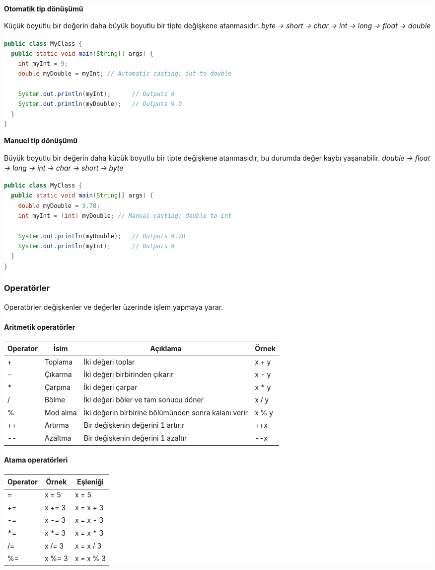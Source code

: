 **Otomatik tip dönüşümü**

Küçük boyutlu bir değerin daha büyük boyutlu bir tipte değişkene atanmasıdır.
_byte -> short -> char -> int -> long -> float -> double_

```java
public class MyClass {
  public static void main(String[] args) {
    int myInt = 9;
    double myDouble = myInt; // Automatic casting: int to double

    System.out.println(myInt);      // Outputs 9
    System.out.println(myDouble);   // Outputs 9.0
  }
}
```

**Manuel tip dönüşümü**

Büyük boyutlu bir değerin daha küçük boyutlu bir tipte değişkene atanmasıdır, bu durumda değer kaybı yaşanabilir.
_double -> float -> long -> int -> char -> short -> byte_ 

```java
public class MyClass {
  public static void main(String[] args) {
    double myDouble = 9.78;
    int myInt = (int) myDouble; // Manual casting: double to int

    System.out.println(myDouble);   // Outputs 9.78
    System.out.println(myInt);      // Outputs 9
  }
}
```

### Operatörler
Operatörler değişkenler ve değerler üzerinde işlem yapmaya yarar.

#### Aritmetik operatörler
|Operator	|İsim	|Açıklama	|Örnek|
| ----------- | ----------- | ---------- | ---------- |
|+	|Toplama	|İki değeri toplar	|x + y	|
|-	|Çıkarma	|İki değeri birbirinden çıkarır	|x - y|	
|*	|Çarpma	|İki değeri çarpar	|x * y	|
|/	|Bölme	|İki değeri böler ve tam sonucu döner	|x / y	|
|%	|Mod alma	|İki değerin birbirine bölümünden sonra kalanı verir	|x % y	|
|++	|Artırma	|Bir değişkenin değerini 1 artırır	|++x|	
|--	|Azaltma	|Bir değişkenin değerini 1 azaltır	|--x|

#### Atama operatörleri
|Operator	|Örnek	|Eşleniği|
| ----------- | ----------- | ---------- |
|=	|x = 5|	x = 5|	
|+=	|x += 3|	x = x + 3|	
|-=	|x -= 3|	x = x - 3|	
|*=	|x *= 3|	x = x * 3|	
|/=	|x /= 3|	x = x / 3|	
|%=	|x %= 3|	x = x % 3|	
